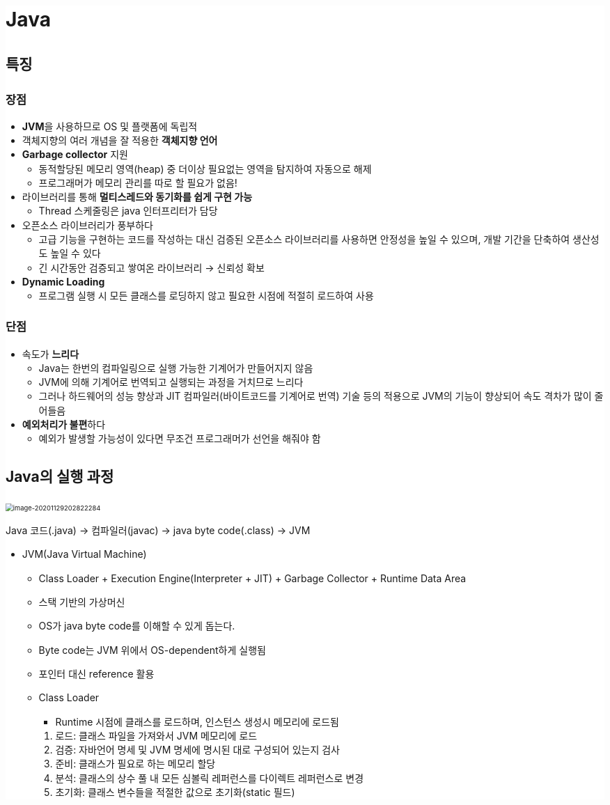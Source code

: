 # Java

## 특징

### 장점

- **JVM**을 사용하므로 OS 및 플랫폼에 독립적
- 객체지향의 여러 개념을 잘 적용한 **객체지향 언어**
- **Garbage collector** 지원
  - 동적할당된 메모리 영역(heap) 중 더이상 필요없는 영역을 탐지하여 자동으로 해제
  - 프로그래머가 메모리 관리를 따로 할 필요가 없음!
- 라이브러리를 통해 **멀티스레드와 동기화를 쉽게 구현 가능**
  - Thread 스케줄링은 java 인터프리터가 담당
- 오픈소스 라이브러리가 풍부하다
  - 고급 기능을 구현하는 코드를 작성하는 대신 검증된 오픈소스 라이브러리를 사용하면 안정성을 높일 수 있으며, 개발 기간을 단축하여 생산성도 높일 수 있다
  - 긴 시간동안 검증되고 쌓여온 라이브러리 → 신뢰성 확보
- **Dynamic Loading**
  - 프로그램 실행 시 모든 클래스를 로딩하지 않고 필요한 시점에 적절히 로드하여 사용

### 단점

- 속도가 **느리다**
  - Java는 한번의 컴파일링으로 실행 가능한 기계어가 만들어지지 않음
  - JVM에 의해 기계어로 번역되고 실행되는 과정을 거치므로 느리다
  - 그러나 하드웨어의 성능 향상과 JIT 컴파일러(바이트코드를 기계어로 번역) 기술 등의 적용으로 JVM의 기능이 향상되어 속도 격차가 많이 줄어들음
- **예외처리가 불편**하다
  - 예외가 발생할 가능성이 있다면 무조건 프로그래머가 선언을 해줘야 함

## Java의 실행 과정

<img src="C:\Users\KJH\AppData\Roaming\Typora\typora-user-images\image-20201129202822284.png" alt="image-20201129202822284" style="zoom:67%;" /> 

Java 코드(.java) → 컴파일러(javac) → java byte code(.class) → JVM

- JVM(Java Virtual Machine)

  - Class Loader + Execution Engine(Interpreter + JIT) + Garbage Collector + Runtime Data Area

  - 스택 기반의 가상머신

  - OS가 java byte code를 이해할 수 있게 돕는다.

  - Byte code는 JVM 위에서 OS-dependent하게 실행됨

  - 포인터 대신 reference 활용

  - Class Loader

    - Runtime 시점에 클래스를 로드하며, 인스턴스 생성시 메모리에 로드됨

    1. 로드: 클래스 파일을 가져와서 JVM 메모리에 로드
    2. 검증: 자바언어 명세 및 JVM 명세에 명시된 대로 구성되어 있는지 검사
    3. 준비: 클래스가 필요로 하는 메모리 할당
    4. 분석: 클래스의 상수 풀 내 모든 심볼릭 레퍼런스를 다이렉트 레퍼런스로 변경
    5. 초기화: 클래스 변수들을 적절한 값으로 초기화(static 필드)
